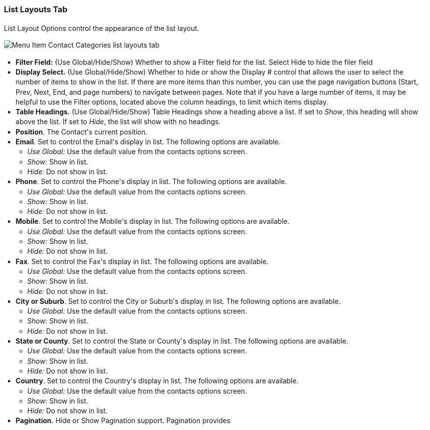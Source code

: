 ### List Layouts Tab

List Layout Options control the appearance of the list layout.

<img
src="https://docs.joomla.org/images/4/47/Help-4x-Menus-Menu-Item-Contact-Categories-Category-list-layout-options-parameters-en.png"
decoding="async" data-file-width="600" data-file-height="295"
width="600" height="295"
alt="Menu Item Contact Categories list layouts tab" />

- **Filter Field:** (Use Global/Hide/Show) Whether to show a Filter
  field for the list. Select Hide to hide the filer field
- **Display Select.** (Use Global/Hide/Show) Whether to hide or show the
  Display \# control that allows the user to select the number of items
  to show in the list.
    If there are more items than this number, you can use the page
    navigation buttons (Start, Prev, Next, End, and page numbers) to
    navigate between pages. Note that if you have a large number of items,
    it may be helpful to use the Filter options, located above the column
    headings, to limit which items display.
- **Table Headings.** (Use Global/Hide/Show) Table Headings show a
  heading above a list.
    If set to *Show*, this heading will show above the list. If set to
    *Hide*, the list will show with no headings.
- **Position**. The Contact's current position.
- **Email**. Set to control the Email's display in list.
    The following options are available.
    - *Use Global:* Use the default value from the contacts options screen.
    - *Show:* Show in list.
    - *Hide:* Do not show in list.
- **Phone**. Set to control the Phone's display in list.
The following options are available.
    - *Use Global:* Use the default value from the contacts options screen.
    - *Show:* Show in list.
    - *Hide:* Do not show in list.
- **Mobile**. Set to control the Mobile's display in list.
    The following options are available.
    - *Use Global:* Use the default value from the contacts options screen.
    - *Show:* Show in list.
    - *Hide:* Do not show in list.
- **Fax**. Set to control the Fax's display in list.
    The following options are available.
    - *Use Global:* Use the default value from the contacts options screen.
    - *Show:* Show in list.
    - *Hide:* Do not show in list.
- **City or Suburb**. Set to control the City or Suburb's display in
  list.
    The following options are available.
    - *Use Global:* Use the default value from the contacts options screen.
    - *Show:* Show in list.
    - *Hide:* Do not show in list.
- **State or County**. Set to control the State or County's display in
  list.
    The following options are available.
    - *Use Global:* Use the default value from the contacts options screen.
    - *Show:* Show in list.
    - *Hide:* Do not show in list.
- **Country**. Set to control the Country's display in list.
    The following options are available.
    - *Use Global:* Use the default value from the contacts options screen.
    - *Show:* Show in list.
    - *Hide:* Do not show in list.
- **Pagination.** Hide or Show Pagination support. Pagination provides
